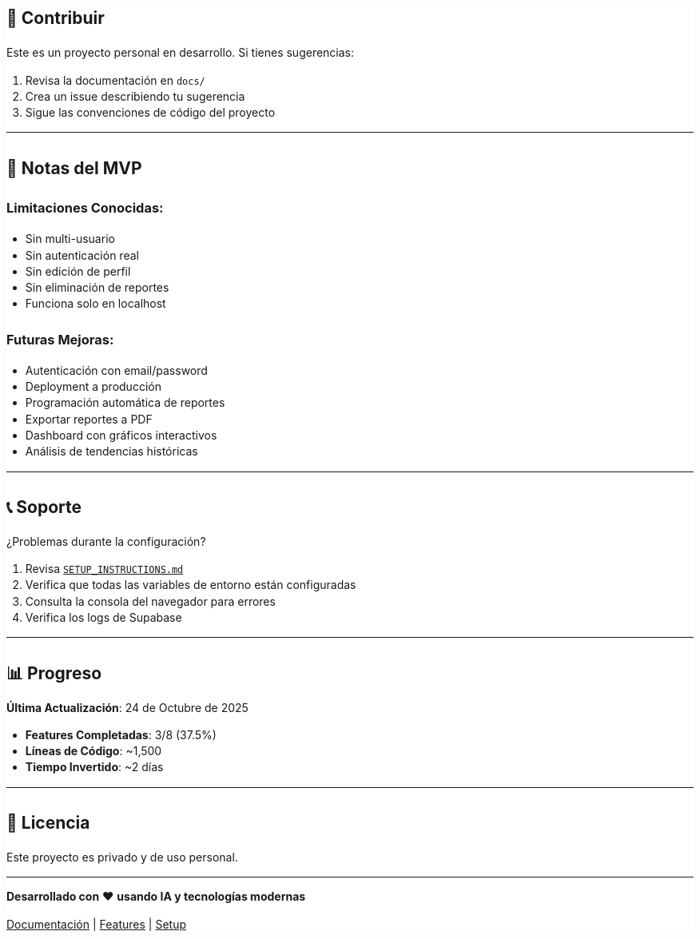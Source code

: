 
## 🤝 Contribuir

Este es un proyecto personal en desarrollo. Si tienes sugerencias:

1. Revisa la documentación en `docs/`
2. Crea un issue describiendo tu sugerencia
3. Sigue las convenciones de código del proyecto

---

## 📝 Notas del MVP

### Limitaciones Conocidas:
- Sin multi-usuario
- Sin autenticación real
- Sin edición de perfil
- Sin eliminación de reportes
- Funciona solo en localhost

### Futuras Mejoras:
- Autenticación con email/password
- Deployment a producción
- Programación automática de reportes
- Exportar reportes a PDF
- Dashboard con gráficos interactivos
- Análisis de tendencias históricas

---

## 📞 Soporte

¿Problemas durante la configuración?

1. Revisa [`SETUP_INSTRUCTIONS.md`](./SETUP_INSTRUCTIONS.md)
2. Verifica que todas las variables de entorno están configuradas
3. Consulta la consola del navegador para errores
4. Verifica los logs de Supabase

---

## 📊 Progreso

**Última Actualización**: 24 de Octubre de 2025

- **Features Completadas**: 3/8 (37.5%)
- **Líneas de Código**: ~1,500
- **Tiempo Invertido**: ~2 días

---

## 📄 Licencia

Este proyecto es privado y de uso personal.

---

**Desarrollado con** ❤️ **usando IA y tecnologías modernas**

[Documentación](./docs/) | [Features](./docs/features/) | [Setup](./SETUP_INSTRUCTIONS.md)
